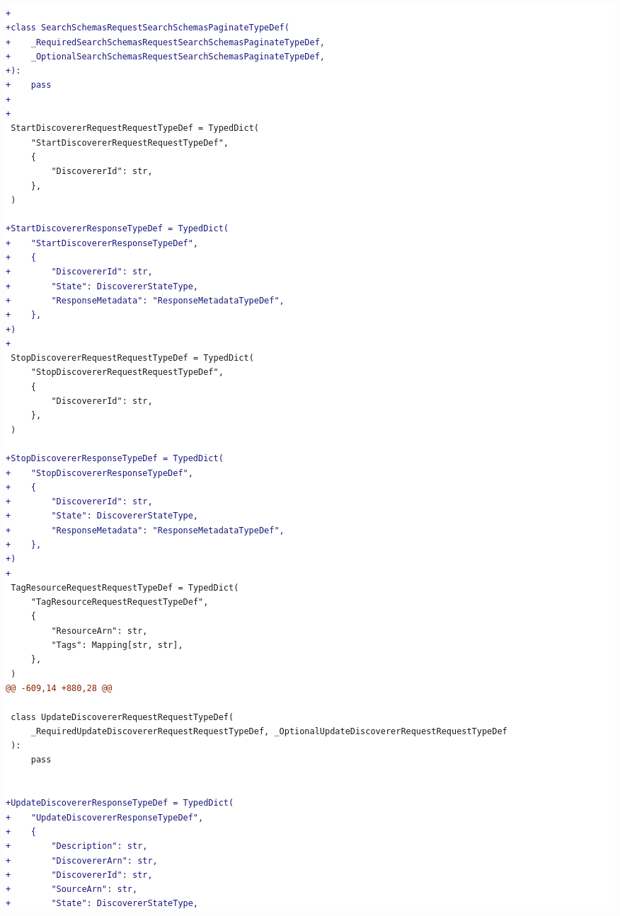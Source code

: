 ```diff
+
+class SearchSchemasRequestSearchSchemasPaginateTypeDef(
+    _RequiredSearchSchemasRequestSearchSchemasPaginateTypeDef,
+    _OptionalSearchSchemasRequestSearchSchemasPaginateTypeDef,
+):
+    pass
+
+
 StartDiscovererRequestRequestTypeDef = TypedDict(
     "StartDiscovererRequestRequestTypeDef",
     {
         "DiscovererId": str,
     },
 )
 
+StartDiscovererResponseTypeDef = TypedDict(
+    "StartDiscovererResponseTypeDef",
+    {
+        "DiscovererId": str,
+        "State": DiscovererStateType,
+        "ResponseMetadata": "ResponseMetadataTypeDef",
+    },
+)
+
 StopDiscovererRequestRequestTypeDef = TypedDict(
     "StopDiscovererRequestRequestTypeDef",
     {
         "DiscovererId": str,
     },
 )
 
+StopDiscovererResponseTypeDef = TypedDict(
+    "StopDiscovererResponseTypeDef",
+    {
+        "DiscovererId": str,
+        "State": DiscovererStateType,
+        "ResponseMetadata": "ResponseMetadataTypeDef",
+    },
+)
+
 TagResourceRequestRequestTypeDef = TypedDict(
     "TagResourceRequestRequestTypeDef",
     {
         "ResourceArn": str,
         "Tags": Mapping[str, str],
     },
 )
@@ -609,14 +880,28 @@
 
 class UpdateDiscovererRequestRequestTypeDef(
     _RequiredUpdateDiscovererRequestRequestTypeDef, _OptionalUpdateDiscovererRequestRequestTypeDef
 ):
     pass
 
 
+UpdateDiscovererResponseTypeDef = TypedDict(
+    "UpdateDiscovererResponseTypeDef",
+    {
+        "Description": str,
+        "DiscovererArn": str,
+        "DiscovererId": str,
+        "SourceArn": str,
+        "State": DiscovererStateType,
```